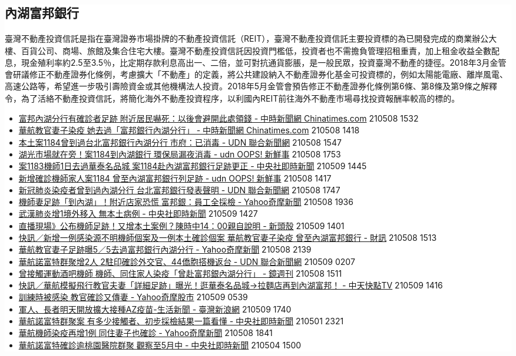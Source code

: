 ## 內湖富邦銀行

臺灣不動產投資信託是指在臺灣證券市場掛牌的不動產投資信託（REIT），臺灣不動產投資信託主要投資標的為已開發完成的商業辦公大樓、百貨公司、商場、旅館及集合住宅大樓。臺灣不動產投資信託因投資門檻低，投資者也不需擔負管理招租重責，加上租金收益全數配息，現金殖利率約2.5至3.5％，比定期存款利息高出一、二倍，並可對抗通貨膨脹，是一般民眾，投資臺灣不動產的捷徑。2018年3月金管會研議修正不動產證券化條例，考慮擴大「不動產」的定義，將公共建設納入不動產證券化基金可投資標的，例如太陽能電廠、離岸風電、高速公路等，希望進一步吸引壽險資金或其他機構法人投資。2018年5月金管會預告修正不動產證券化條例第6條、第8條及第9條之解釋令，為了活絡不動產投資信託，將簡化海外不動產投資程序，以利國內REIT前往海外不動產市場尋找投資報酬率較高的標的。
- [富邦內湖分行有確診者足跡 附近居民嚇死：以後會避開此處領錢 - 中時新聞網 Chinatimes.com](https://www.chinatimes.com/realtimenews/20210508002695-260405 "富邦內湖分行有確診者足跡 附近居民嚇死：以後會避開此處領錢 - 中時新聞網 Chinatimes.com") 210508 1532
- [華航教官妻子染疫 她去過「富邦銀行內湖分行」 - 中時新聞網 Chinatimes.com](https://www.chinatimes.com/realtimenews/20210508002393-260405 "華航教官妻子染疫 她去過「富邦銀行內湖分行」 - 中時新聞網 Chinatimes.com") 210508 1418
- [本土案1184曾到過台北富邦銀行內湖分行 市府：已消毒 - UDN 聯合新聞網](https://udn.com/news/story/120940/5443327 "本土案1184曾到過台北富邦銀行內湖分行 市府：已消毒 - UDN 聯合新聞網") 210508 1547
- [湖光市場就在旁！案1184到內湖銀行 環保局漏夜消毒 - udn OOPS! 新鮮事](https://udn.com/news/story/120940/5443237 "湖光市場就在旁！案1184到內湖銀行 環保局漏夜消毒 - udn OOPS! 新鮮事") 210508 1753
- [案1183機師1日去過華泰名品城 案1184赴內湖富邦銀行足跡更正 - 中央社即時新聞](https://www.cna.com.tw/news/firstnews/202105095012.aspx "案1183機師1日去過華泰名品城 案1184赴內湖富邦銀行足跡更正 - 中央社即時新聞") 210509 1445
- [新增確診機師家人案1184 曾至內湖富邦銀行列足跡 - udn OOPS! 新鮮事](https://udn.com/news/story/120940/5443136 "新增確診機師家人案1184 曾至內湖富邦銀行列足跡 - udn OOPS! 新鮮事") 210508 1417
- [新冠肺炎染疫者曾到過內湖分行 台北富邦銀行發表聲明 - UDN 聯合新聞網](https://udn.com/news/story/7238/5443462 "新冠肺炎染疫者曾到過內湖分行 台北富邦銀行發表聲明 - UDN 聯合新聞網") 210508 1747
- [機師妻足跡「到內湖」！附近店家恐慌 富邦銀：員工全採檢 - Yahoo奇摩新聞](https://tw.news.yahoo.com/%E6%A9%9F%E5%B8%AB%E5%A6%BB%E8%B6%B3%E8%B7%A1-%E5%88%B0%E5%85%A7%E6%B9%96-%E9%99%84%E8%BF%91%E5%BA%97%E5%AE%B6%E6%81%90%E6%85%8C-%E5%AF%8C%E9%82%A6%E9%8A%80-%E5%93%A1%E5%B7%A5%E5%85%A8%E6%8E%A1%E6%AA%A2-113659258.html "機師妻足跡「到內湖」！附近店家恐慌 富邦銀：員工全採檢 - Yahoo奇摩新聞") 210508 1936
- [武漢肺炎增1境外移入 無本土病例 - 中央社即時新聞](https://www.cna.com.tw/news/firstnews/202105090026.aspx "武漢肺炎增1境外移入 無本土病例 - 中央社即時新聞") 210509 1427
- [直播現場》公布機師足跡！又增本土案例？陳時中14：00親自說明 - 新頭殼](https://newtalk.tw/news/view/2021-05-09/570805 "直播現場》公布機師足跡！又增本土案例？陳時中14：00親自說明 - 新頭殼") 210509 1401
- [快訊／新增一例感染源不明機師個案及一例本土確診個案 華航教官妻子染疫 曾至內湖富邦銀行 - 財訊](https://www.wealth.com.tw/home/articles/31529 "快訊／新增一例感染源不明機師個案及一例本土確診個案 華航教官妻子染疫 曾至內湖富邦銀行 - 財訊") 210508 1513
- [華航教官妻子足跡曝5／5去過富邦銀行內湖分行 - Yahoo奇摩新聞](https://tw.tv.yahoo.com/%E8%8F%AF%E8%88%AA%E6%95%99%E5%AE%98%E5%A6%BB%E5%AD%90%E8%B6%B3%E8%B7%A1%E6%9B%9D-5-5%E5%8E%BB%E9%81%8E%E5%AF%8C%E9%82%A6%E9%8A%80%E8%A1%8C%E5%85%A7%E6%B9%96%E5%88%86%E8%A1%8C-124833276.html "華航教官妻子足跡曝5／5去過富邦銀行內湖分行 - Yahoo奇摩新聞") 210508 2139
- [華航諾富特群聚增2人 2駐印確診外交官、44僑胞搭機返台 - UDN 聯合新聞網](https://udn.com/news/story/120940/5443951 "華航諾富特群聚增2人 2駐印確診外交官、44僑胞搭機返台 - UDN 聯合新聞網") 210509 0207
- [曾接觸運動酒吧機師 機師、同住家人染疫「曾赴富邦銀內湖分行」 - 鏡週刊](http://www.mirrormedia.mg/story/20210508edi012/ "曾接觸運動酒吧機師 機師、同住家人染疫「曾赴富邦銀內湖分行」 - 鏡週刊") 210508 1511
- [快訊／華航模擬飛行教官夫妻「詳細足跡」曝光！逛華泰名品城→拉麵店再到內湖富邦！ - 中天快點TV](https://gotv.ctitv.com.tw/2021/05/1766470.htm "快訊／華航模擬飛行教官夫妻「詳細足跡」曝光！逛華泰名品城→拉麵店再到內湖富邦！ - 中天快點TV") 210509 1416
- [訓練時被感染 教官確診又傳妻 - Yahoo奇摩股市](https://tw.stock.yahoo.com/news/%E8%A8%93%E7%B7%B4%E6%99%82%E8%A2%AB%E6%84%9F%E6%9F%93-%E6%95%99%E5%AE%98%E7%A2%BA%E8%A8%BA%E5%8F%88%E5%82%B3%E5%A6%BB-201000286.html "訓練時被感染 教官確診又傳妻 - Yahoo奇摩股市") 210509 0539
- [軍人、長者明天開放擴大接種AZ疫苗-生活新聞 - 臺灣新浪網](https://news.sina.com.tw/article/20210509/38498298.html "軍人、長者明天開放擴大接種AZ疫苗-生活新聞 - 臺灣新浪網") 210509 1740
- [華航諾富特群聚案 有多少接觸者、初步採檢結果一篇看懂 - 中央社即時新聞](https://www.cna.com.tw/news/firstnews/202105015008.aspx "華航諾富特群聚案 有多少接觸者、初步採檢結果一篇看懂 - 中央社即時新聞") 210501 2321
- [華航機師染疫再增1例 同住妻子也確診 - Yahoo奇摩新聞](https://tw.news.yahoo.com/%E8%8F%AF%E8%88%AA%E6%A9%9F%E5%B8%AB%E6%9F%93%E7%96%AB%E5%86%8D%E5%A2%9E1%E4%BE%8B-%E5%90%8C%E4%BD%8F%E5%A6%BB%E5%AD%90%E4%B9%9F%E7%A2%BA%E8%A8%BA-104100369.html "華航機師染疫再增1例 同住妻子也確診 - Yahoo奇摩新聞") 210508 1841
- [華航諾富特確診逾桃園醫院群聚 觀察至5月中 - 中央社即時新聞](https://www.cna.com.tw/news/firstnews/202105020132.aspx "華航諾富特確診逾桃園醫院群聚 觀察至5月中 - 中央社即時新聞") 210504 1500

